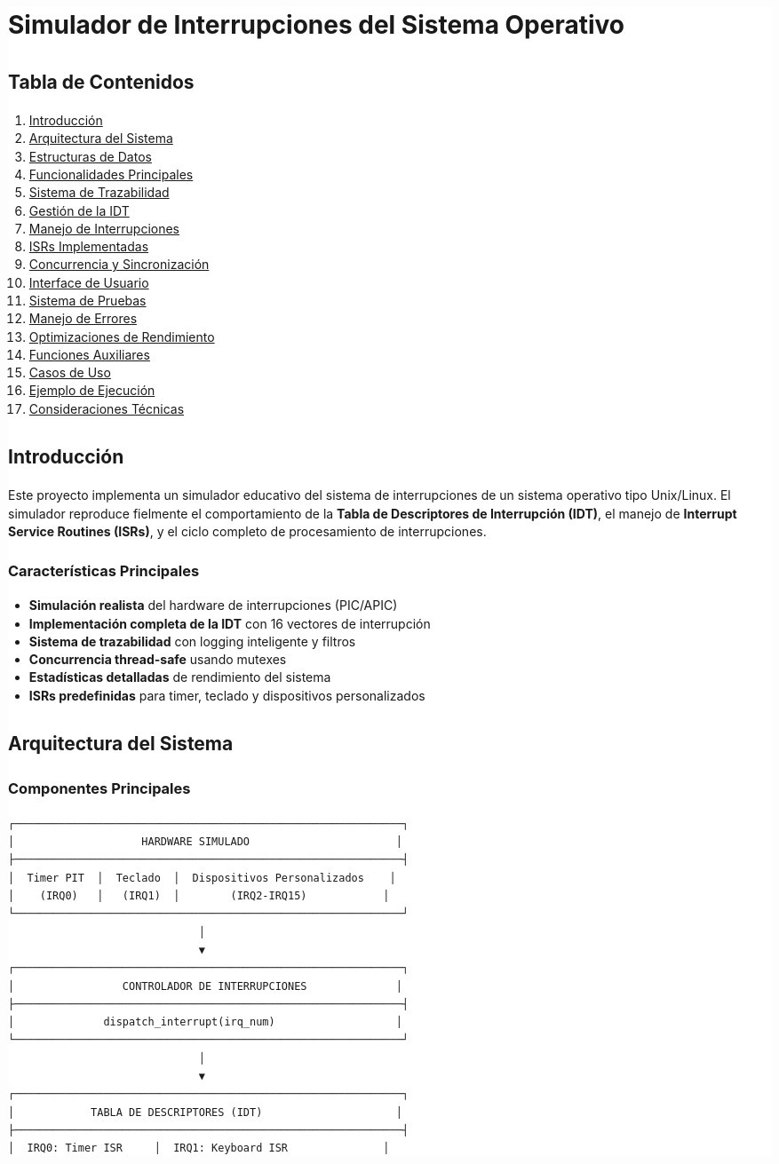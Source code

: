 # Simulador de Interrupciones del Sistema Operativo

## Tabla de Contenidos
1. [Introducción](#introducción)
2. [Arquitectura del Sistema](#arquitectura-del-sistema)
3. [Estructuras de Datos](#estructuras-de-datos)
4. [Funcionalidades Principales](#funcionalidades-principales)
5. [Sistema de Trazabilidad](#sistema-de-trazabilidad)
6. [Gestión de la IDT](#gestión-de-la-idt)
7. [Manejo de Interrupciones](#manejo-de-interrupciones)
8. [ISRs Implementadas](#isrs-implementadas)
9. [Concurrencia y Sincronización](#concurrencia-y-sincronización)
10. [Interface de Usuario](#interface-de-usuario)
11. [Sistema de Pruebas](#sistema-de-pruebas)
12. [Manejo de Errores](#manejo-de-errores)
13. [Optimizaciones de Rendimiento](#optimizaciones-de-rendimiento)
14. [Funciones Auxiliares](#funciones-auxiliares)
15. [Casos de Uso](#casos-de-uso)
16. [Ejemplo de Ejecución](#ejemplo-de-ejecución)
17. [Consideraciones Técnicas](#consideraciones-técnicas)

## Introducción

Este proyecto implementa un simulador educativo del sistema de interrupciones de un sistema operativo tipo Unix/Linux. El simulador reproduce fielmente el comportamiento de la **Tabla de Descriptores de Interrupción (IDT)**, el manejo de **Interrupt Service Routines (ISRs)**, y el ciclo completo de procesamiento de interrupciones.

### Características Principales

- **Simulación realista** del hardware de interrupciones (PIC/APIC)
- **Implementación completa de la IDT** con 16 vectores de interrupción
- **Sistema de trazabilidad** con logging inteligente y filtros
- **Concurrencia thread-safe** usando mutexes
- **Estadísticas detalladas** de rendimiento del sistema
- **ISRs predefinidas** para timer, teclado y dispositivos personalizados

## Arquitectura del Sistema

### Componentes Principales

```
┌─────────────────────────────────────────────────────────────┐
│                    HARDWARE SIMULADO                       │
├─────────────────────────────────────────────────────────────┤
│  Timer PIT  │  Teclado  │  Dispositivos Personalizados    │
│    (IRQ0)   │   (IRQ1)  │        (IRQ2-IRQ15)            │
└─────────────────────────────────────────────────────────────┘
                              │
                              ▼
┌─────────────────────────────────────────────────────────────┐
│                 CONTROLADOR DE INTERRUPCIONES              │
├─────────────────────────────────────────────────────────────┤
│              dispatch_interrupt(irq_num)                   │
└─────────────────────────────────────────────────────────────┘
                              │
                              ▼
┌─────────────────────────────────────────────────────────────┐
│            TABLA DE DESCRIPTORES (IDT)                     │
├─────────────────────────────────────────────────────────────┤
│  IRQ0: Timer ISR     │  IRQ1: Keyboard ISR               │
```